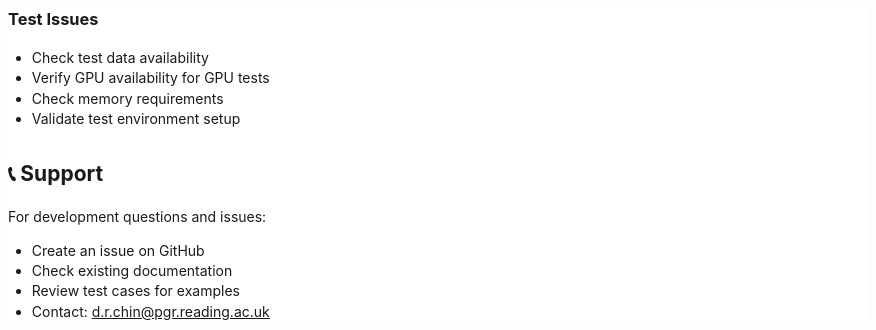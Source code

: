### **Test Issues**
- Check test data availability
- Verify GPU availability for GPU tests
- Check memory requirements
- Validate test environment setup

## 📞 **Support**

For development questions and issues:
- Create an issue on GitHub
- Check existing documentation
- Review test cases for examples
- Contact: d.r.chin@pgr.reading.ac.uk

